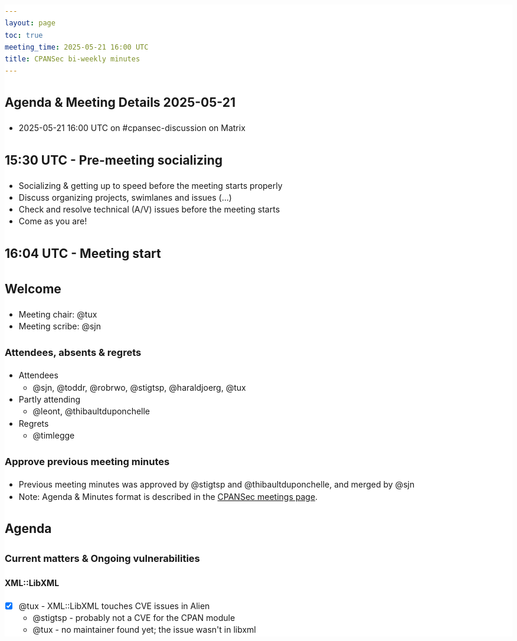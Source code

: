 ```yaml
---
layout: page
toc: true
meeting_time: 2025-05-21 16:00 UTC
title: CPANSec bi-weekly minutes
---
```


## Agenda & Meeting Details 2025-05-21
- 2025-05-21 16:00 UTC on #cpansec-discussion on Matrix


## 15:30 UTC - Pre-meeting socializing
-   Socializing & getting up to speed before the meeting starts properly
-   Discuss organizing projects, swimlanes and issues (...)
-   Check and resolve technical (A/V) issues before the meeting starts
-   Come as you are!


## 16:04 UTC - Meeting start


## Welcome
-   Meeting chair: @tux
-   Meeting scribe: @sjn


### Attendees, absents & regrets
-   Attendees
    - @sjn, @toddr, @robrwo, @stigtsp, @haraldjoerg, @tux
-   Partly attending
    - @leont, @thibaultduponchelle
-   Regrets 
    - @timlegge


### Approve previous meeting minutes
-   Previous meeting minutes was approved by @stigtsp and @thibaultduponchelle, and merged by @sjn
-   Note: Agenda & Minutes format is described in the [CPANSec meetings page](https://security.metacpan.org/meetings/#meeting-agendaminutes-format).


## Agenda


### Current matters & Ongoing vulnerabilities

#### XML::LibXML
- [x] @tux - XML::LibXML touches CVE issues in Alien
  - @stigtsp - probably not a CVE for the CPAN module
  - @tux - no maintainer found yet; the issue wasn't in libxml

